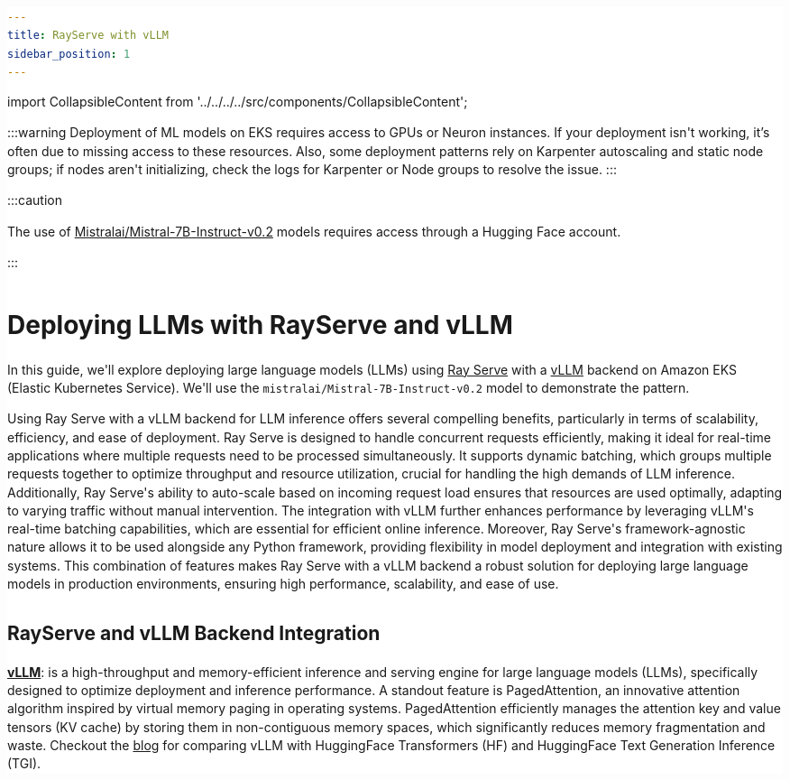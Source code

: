 ```yaml
---
title: RayServe with vLLM
sidebar_position: 1
---
```

import CollapsibleContent from '../../../../src/components/CollapsibleContent';

:::warning
Deployment of ML models on EKS requires access to GPUs or Neuron instances. If your deployment isn't working, it’s often due to missing access to these resources. Also, some deployment patterns rely on Karpenter autoscaling and static node groups; if nodes aren't initializing, check the logs for Karpenter or Node groups to resolve the issue.
:::

:::caution

The use of [Mistralai/Mistral-7B-Instruct-v0.2](https://huggingface.co/mistralai/Mistral-7B-Instruct-v0.2) models requires access through a Hugging Face account.

:::


# Deploying LLMs with RayServe and vLLM

In this guide, we'll explore deploying large language models (LLMs) using [Ray Serve](https://docs.ray.io/en/latest/serve/getting_started.html) with a [vLLM](https://github.com/vllm-project/vllm) backend on Amazon EKS (Elastic Kubernetes Service). We'll use the `mistralai/Mistral-7B-Instruct-v0.2` model to demonstrate the pattern.

Using Ray Serve with a vLLM backend for LLM inference offers several compelling benefits, particularly in terms of scalability, efficiency, and ease of deployment. Ray Serve is designed to handle concurrent requests efficiently, making it ideal for real-time applications where multiple requests need to be processed simultaneously. It supports dynamic batching, which groups multiple requests together to optimize throughput and resource utilization, crucial for handling the high demands of LLM inference. Additionally, Ray Serve's ability to auto-scale based on incoming request load ensures that resources are used optimally, adapting to varying traffic without manual intervention. The integration with vLLM further enhances performance by leveraging vLLM's real-time batching capabilities, which are essential for efficient online inference. Moreover, Ray Serve's framework-agnostic nature allows it to be used alongside any Python framework, providing flexibility in model deployment and integration with existing systems. This combination of features makes Ray Serve with a vLLM backend a robust solution for deploying large language models in production environments, ensuring high performance, scalability, and ease of use.

## RayServe and vLLM Backend Integration

**[vLLM](https://github.com/vllm-project/vllm)**: is a high-throughput and memory-efficient inference and serving engine for large language models (LLMs), specifically designed to optimize deployment and inference performance. A standout feature is PagedAttention, an innovative attention algorithm inspired by virtual memory paging in operating systems. PagedAttention efficiently manages the attention key and value tensors (KV cache) by storing them in non-contiguous memory spaces, which significantly reduces memory fragmentation and waste. Checkout the [blog](https://blog.vllm.ai/2023/06/20/vllm.html) for comparing vLLM with HuggingFace Transformers (HF) and HuggingFace Text Generation Inference (TGI).
